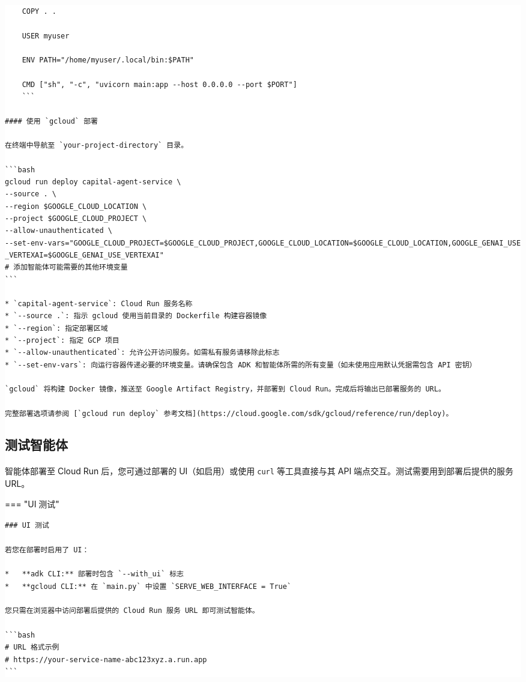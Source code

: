         COPY . .

        USER myuser

        ENV PATH="/home/myuser/.local/bin:$PATH"

        CMD ["sh", "-c", "uvicorn main:app --host 0.0.0.0 --port $PORT"]
        ```

    #### 使用 `gcloud` 部署

    在终端中导航至 `your-project-directory` 目录。

    ```bash
    gcloud run deploy capital-agent-service \
    --source . \
    --region $GOOGLE_CLOUD_LOCATION \
    --project $GOOGLE_CLOUD_PROJECT \
    --allow-unauthenticated \
    --set-env-vars="GOOGLE_CLOUD_PROJECT=$GOOGLE_CLOUD_PROJECT,GOOGLE_CLOUD_LOCATION=$GOOGLE_CLOUD_LOCATION,GOOGLE_GENAI_USE_VERTEXAI=$GOOGLE_GENAI_USE_VERTEXAI"
    # 添加智能体可能需要的其他环境变量
    ```

    * `capital-agent-service`: Cloud Run 服务名称
    * `--source .`: 指示 gcloud 使用当前目录的 Dockerfile 构建容器镜像
    * `--region`: 指定部署区域
    * `--project`: 指定 GCP 项目
    * `--allow-unauthenticated`: 允许公开访问服务。如需私有服务请移除此标志
    * `--set-env-vars`: 向运行容器传递必要的环境变量。请确保包含 ADK 和智能体所需的所有变量（如未使用应用默认凭据需包含 API 密钥）

    `gcloud` 将构建 Docker 镜像，推送至 Google Artifact Registry，并部署到 Cloud Run。完成后将输出已部署服务的 URL。

    完整部署选项请参阅 [`gcloud run deploy` 参考文档](https://cloud.google.com/sdk/gcloud/reference/run/deploy)。

## 测试智能体

智能体部署至 Cloud Run 后，您可通过部署的 UI（如启用）或使用 `curl` 等工具直接与其 API 端点交互。测试需要用到部署后提供的服务 URL。

=== "UI 测试"

    ### UI 测试

    若您在部署时启用了 UI：

    *   **adk CLI:** 部署时包含 `--with_ui` 标志
    *   **gcloud CLI:** 在 `main.py` 中设置 `SERVE_WEB_INTERFACE = True`

    您只需在浏览器中访问部署后提供的 Cloud Run 服务 URL 即可测试智能体。

    ```bash
    # URL 格式示例
    # https://your-service-name-abc123xyz.a.run.app
    ```
